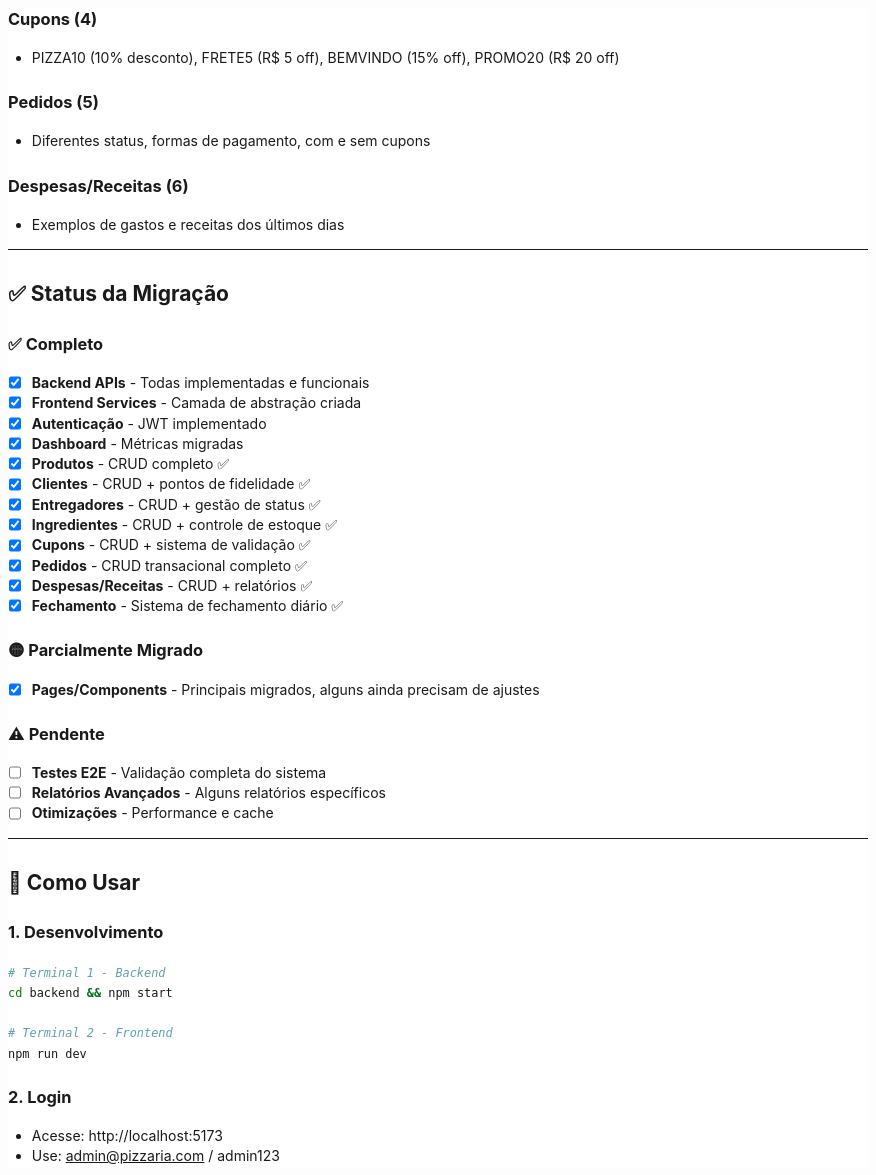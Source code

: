 ### Cupons (4)
- PIZZA10 (10% desconto), FRETE5 (R$ 5 off), BEMVINDO (15% off), PROMO20 (R$ 20 off)

### Pedidos (5)
- Diferentes status, formas de pagamento, com e sem cupons

### Despesas/Receitas (6)
- Exemplos de gastos e receitas dos últimos dias

---

## ✅ Status da Migração

### ✅ Completo
- [x] **Backend APIs** - Todas implementadas e funcionais
- [x] **Frontend Services** - Camada de abstração criada  
- [x] **Autenticação** - JWT implementado
- [x] **Dashboard** - Métricas migradas
- [x] **Produtos** - CRUD completo ✅
- [x] **Clientes** - CRUD + pontos de fidelidade ✅
- [x] **Entregadores** - CRUD + gestão de status ✅  
- [x] **Ingredientes** - CRUD + controle de estoque ✅
- [x] **Cupons** - CRUD + sistema de validação ✅
- [x] **Pedidos** - CRUD transacional completo ✅
- [x] **Despesas/Receitas** - CRUD + relatórios ✅
- [x] **Fechamento** - Sistema de fechamento diário ✅

### 🟡 Parcialmente Migrado
- [x] **Pages/Components** - Principais migrados, alguns ainda precisam de ajustes

### ⚠️ Pendente  
- [ ] **Testes E2E** - Validação completa do sistema
- [ ] **Relatórios Avançados** - Alguns relatórios específicos
- [ ] **Otimizações** - Performance e cache

---

## 🚀 Como Usar

### 1. Desenvolvimento
```bash
# Terminal 1 - Backend
cd backend && npm start

# Terminal 2 - Frontend  
npm run dev
```

### 2. Login
- Acesse: http://localhost:5173
- Use: admin@pizzaria.com / admin123
